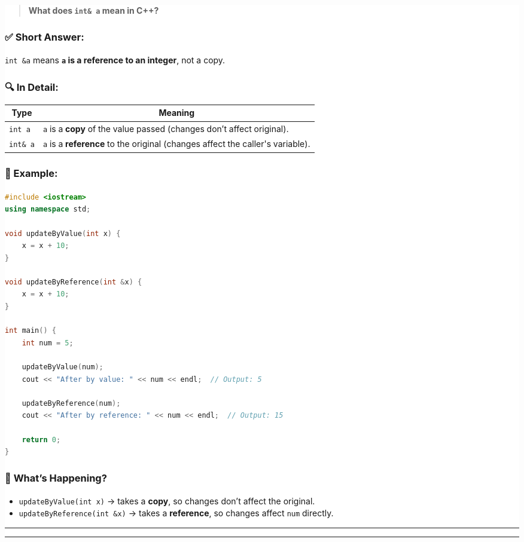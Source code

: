 

> **What does `int& a` mean in C++?**


### ✅ **Short Answer:**

`int &a` means **`a` is a reference to an integer**, not a copy.



### 🔍 **In Detail:**

| Type     | Meaning                                                                        |
| -------- | ------------------------------------------------------------------------------ |
| `int a`  | `a` is a **copy** of the value passed (changes don’t affect original).         |
| `int& a` | `a` is a **reference** to the original (changes affect the caller's variable). |


### 🧪 Example:

```cpp
#include <iostream>
using namespace std;

void updateByValue(int x) {
    x = x + 10;
}

void updateByReference(int &x) {
    x = x + 10;
}

int main() {
    int num = 5;

    updateByValue(num);
    cout << "After by value: " << num << endl;  // Output: 5

    updateByReference(num);
    cout << "After by reference: " << num << endl;  // Output: 15

    return 0;
}
```


### 🧠 **What’s Happening?**

* `updateByValue(int x)` → takes a **copy**, so changes don’t affect the original.
* `updateByReference(int &x)` → takes a **reference**, so changes affect `num` directly.

---
---
